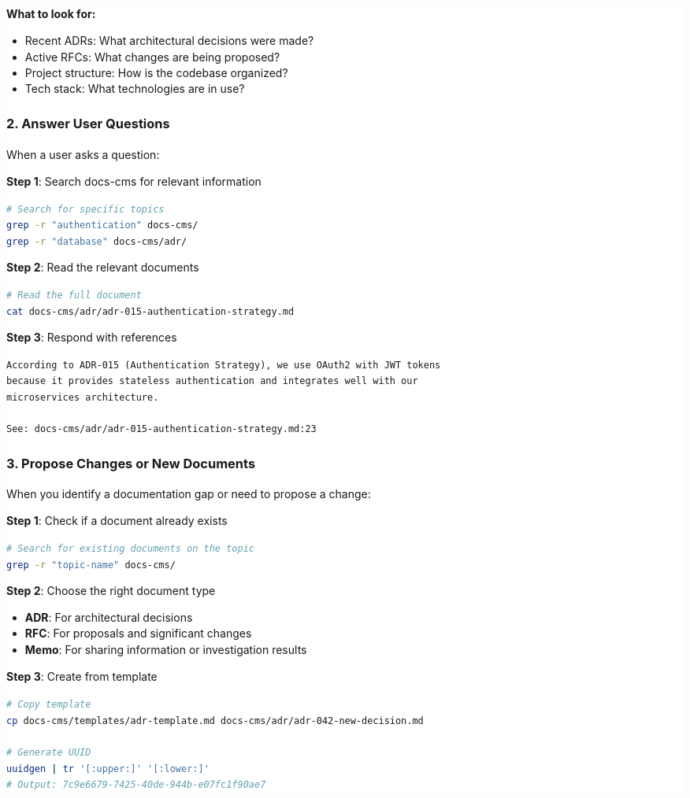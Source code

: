**What to look for:**
- Recent ADRs: What architectural decisions were made?
- Active RFCs: What changes are being proposed?
- Project structure: How is the codebase organized?
- Tech stack: What technologies are in use?

### 2. Answer User Questions

When a user asks a question:

**Step 1**: Search docs-cms for relevant information
```bash
# Search for specific topics
grep -r "authentication" docs-cms/
grep -r "database" docs-cms/adr/
```

**Step 2**: Read the relevant documents
```bash
# Read the full document
cat docs-cms/adr/adr-015-authentication-strategy.md
```

**Step 3**: Respond with references
```
According to ADR-015 (Authentication Strategy), we use OAuth2 with JWT tokens
because it provides stateless authentication and integrates well with our
microservices architecture.

See: docs-cms/adr/adr-015-authentication-strategy.md:23
```

### 3. Propose Changes or New Documents

When you identify a documentation gap or need to propose a change:

**Step 1**: Check if a document already exists
```bash
# Search for existing documents on the topic
grep -r "topic-name" docs-cms/
```

**Step 2**: Choose the right document type
- **ADR**: For architectural decisions
- **RFC**: For proposals and significant changes
- **Memo**: For sharing information or investigation results

**Step 3**: Create from template
```bash
# Copy template
cp docs-cms/templates/adr-template.md docs-cms/adr/adr-042-new-decision.md

# Generate UUID
uuidgen | tr '[:upper:]' '[:lower:]'
# Output: 7c9e6679-7425-40de-944b-e07fc1f90ae7
```

